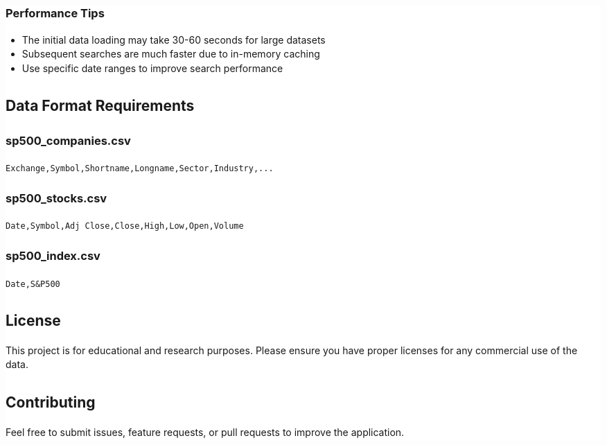### Performance Tips

- The initial data loading may take 30-60 seconds for large datasets
- Subsequent searches are much faster due to in-memory caching
- Use specific date ranges to improve search performance

## Data Format Requirements

### sp500_companies.csv
```
Exchange,Symbol,Shortname,Longname,Sector,Industry,...
```

### sp500_stocks.csv
```
Date,Symbol,Adj Close,Close,High,Low,Open,Volume
```

### sp500_index.csv
```
Date,S&P500
```

## License

This project is for educational and research purposes. Please ensure you have proper licenses for any commercial use of the data.

## Contributing

Feel free to submit issues, feature requests, or pull requests to improve the application.
